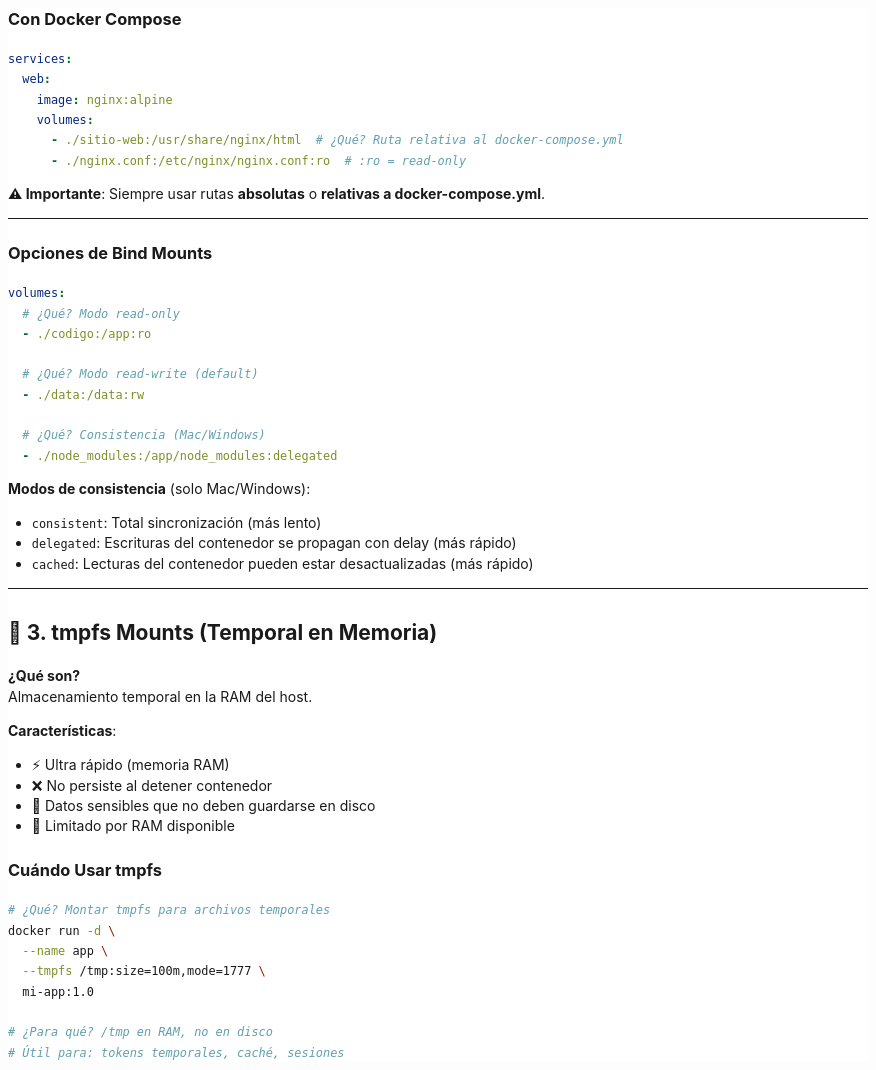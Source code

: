 ### Con Docker Compose

```yaml
services:
  web:
    image: nginx:alpine
    volumes:
      - ./sitio-web:/usr/share/nginx/html  # ¿Qué? Ruta relativa al docker-compose.yml
      - ./nginx.conf:/etc/nginx/nginx.conf:ro  # :ro = read-only
```

**⚠️ Importante**: Siempre usar rutas **absolutas** o **relativas a docker-compose.yml**.

---

### Opciones de Bind Mounts

```yaml
volumes:
  # ¿Qué? Modo read-only
  - ./codigo:/app:ro
  
  # ¿Qué? Modo read-write (default)
  - ./data:/data:rw
  
  # ¿Qué? Consistencia (Mac/Windows)
  - ./node_modules:/app/node_modules:delegated
```

**Modos de consistencia** (solo Mac/Windows):
- `consistent`: Total sincronización (más lento)
- `delegated`: Escrituras del contenedor se propagan con delay (más rápido)
- `cached`: Lecturas del contenedor pueden estar desactualizadas (más rápido)

---

## 💨 3. tmpfs Mounts (Temporal en Memoria)

**¿Qué son?**  
Almacenamiento temporal en la RAM del host.

**Características**:
- ⚡ Ultra rápido (memoria RAM)
- ❌ No persiste al detener contenedor
- 🔐 Datos sensibles que no deben guardarse en disco
- 💾 Limitado por RAM disponible

### Cuándo Usar tmpfs

```bash
# ¿Qué? Montar tmpfs para archivos temporales
docker run -d \
  --name app \
  --tmpfs /tmp:size=100m,mode=1777 \
  mi-app:1.0

# ¿Para qué? /tmp en RAM, no en disco
# Útil para: tokens temporales, caché, sesiones
```

